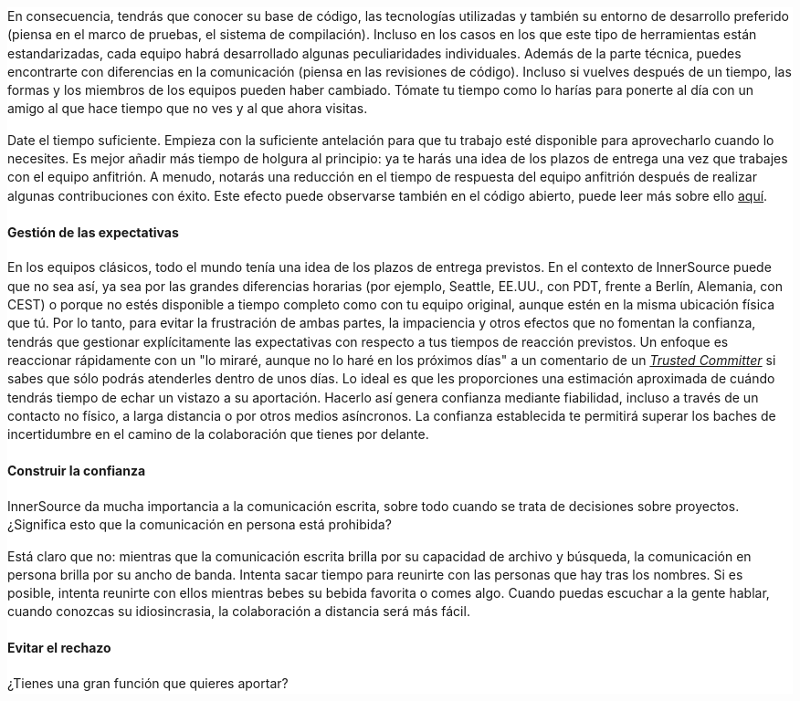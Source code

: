 En consecuencia, tendrás que conocer su base de código, las tecnologías utilizadas y también su entorno de desarrollo preferido (piensa en el marco de pruebas, el sistema de compilación).
Incluso en los casos en los que este tipo de herramientas están estandarizadas, cada equipo habrá desarrollado algunas peculiaridades individuales.
Además de la parte técnica, puedes encontrarte con diferencias en la comunicación (piensa en las revisiones de código).
Incluso si vuelves después de un tiempo, las formas y los miembros de los equipos pueden haber cambiado.
Tómate tu tiempo como lo harías para ponerte al día con un amigo al que hace tiempo que no ves y al que ahora visitas.</p>
</div>
<div class="paragraph">
<p>Date el tiempo suficiente.
Empieza con la suficiente antelación para que tu trabajo esté disponible para aprovecharlo cuando lo necesites.
Es mejor añadir más tiempo de holgura al principio: ya te harás una idea de los plazos de entrega una vez que trabajes con el equipo anfitrión.
A menudo, notarás una reducción en el tiempo de respuesta del equipo anfitrión después de realizar algunas contribuciones con éxito.
Este efecto puede observarse también en el código abierto, puede leer más sobre ello <a href="#Creación de confianza a través de la colaboración">aquí</a>.</p>
</div>
</div>
<div class="sect3">
<h4 id="_gestión_de_las_expectativas">Gestión de las expectativas</h4>
<div class="paragraph">
<p>En los equipos clásicos, todo el mundo tenía una idea de los plazos de entrega previstos.
En el contexto de InnerSource puede que no sea así, ya sea por las grandes diferencias horarias (por ejemplo, Seattle, EE.UU., con PDT, frente a Berlín, Alemania, con CEST) o porque no estés disponible a tiempo completo como con tu equipo original, aunque estén en la misma ubicación física que tú.
Por lo tanto, para evitar la frustración de ambas partes, la impaciencia y otros efectos que no fomentan la confianza, tendrás que gestionar explícitamente las expectativas con respecto a tus tiempos de reacción previstos.
Un enfoque es reaccionar rápidamente con un "lo miraré, aunque no lo haré en los próximos días" a un comentario de un <a href="https://innersourcecommons.org/learn/learning-path/trusted-committer"><em>Trusted Committer</em></a> si sabes que sólo podrás atenderles dentro de unos días.
Lo ideal es que les proporciones una estimación aproximada de cuándo tendrás tiempo de echar un vistazo a su aportación.
Hacerlo así genera confianza mediante fiabilidad, incluso a través de un contacto no físico, a larga distancia o por otros medios asíncronos.
La confianza establecida te permitirá superar los baches de incertidumbre en el camino de la colaboración que tienes por delante.</p>
</div>
</div>
<div class="sect3">
<h4 id="_construir_la_confianza">Construir la confianza</h4>
<div class="paragraph">
<p>InnerSource da mucha importancia a la comunicación escrita, sobre todo cuando se trata de decisiones sobre proyectos.
¿Significa esto que la comunicación en persona está prohibida?</p>
</div>
<div class="paragraph">
<p>Está claro que no: mientras que la comunicación escrita brilla por su capacidad de archivo y búsqueda, la comunicación en persona brilla por su ancho de banda.
Intenta sacar tiempo para reunirte con las personas que hay tras los nombres. Si es posible, intenta reunirte con ellos mientras bebes su bebida favorita o comes algo.
Cuando puedas escuchar a la gente hablar, cuando conozcas su idiosincrasia, la colaboración a distancia será más fácil.</p>
</div>
</div>
<div class="sect3">
<h4 id="_evitar_el_rechazo">Evitar el rechazo</h4>
<div class="paragraph">
<p>¿Tienes una gran función que quieres aportar?